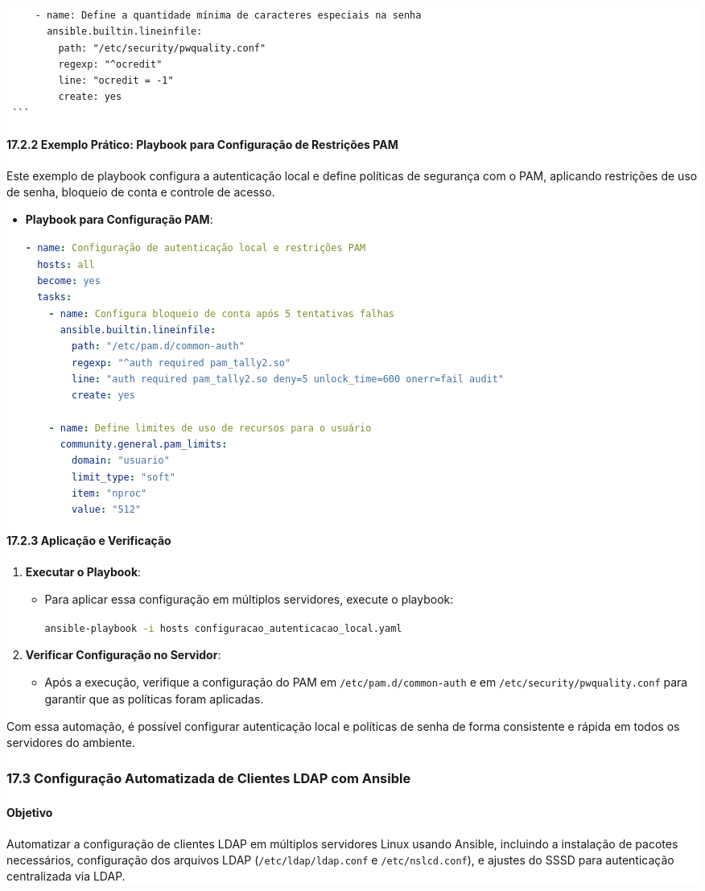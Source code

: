          - name: Define a quantidade mínima de caracteres especiais na senha
           ansible.builtin.lineinfile:
             path: "/etc/security/pwquality.conf"
             regexp: "^ocredit"
             line: "ocredit = -1"
             create: yes
     ```

#### 17.2.2 Exemplo Prático: Playbook para Configuração de Restrições PAM

Este exemplo de playbook configura a autenticação local e define políticas de segurança com o PAM, aplicando restrições de uso de senha, bloqueio de conta e controle de acesso.

- **Playbook para Configuração PAM**:
   ```yaml
   - name: Configuração de autenticação local e restrições PAM
     hosts: all
     become: yes
     tasks:
       - name: Configura bloqueio de conta após 5 tentativas falhas
         ansible.builtin.lineinfile:
           path: "/etc/pam.d/common-auth"
           regexp: "^auth required pam_tally2.so"
           line: "auth required pam_tally2.so deny=5 unlock_time=600 onerr=fail audit"
           create: yes

       - name: Define limites de uso de recursos para o usuário
         community.general.pam_limits:
           domain: "usuario"
           limit_type: "soft"
           item: "nproc"
           value: "512"
   ```

#### 17.2.3 Aplicação e Verificação

1. **Executar o Playbook**:
   - Para aplicar essa configuração em múltiplos servidores, execute o playbook:
     ```bash
     ansible-playbook -i hosts configuracao_autenticacao_local.yaml
     ```

2. **Verificar Configuração no Servidor**:
   - Após a execução, verifique a configuração do PAM em `/etc/pam.d/common-auth` e em `/etc/security/pwquality.conf` para garantir que as políticas foram aplicadas.

Com essa automação, é possível configurar autenticação local e políticas de senha de forma consistente e rápida em todos os servidores do ambiente. 

### 17.3 Configuração Automatizada de Clientes LDAP com Ansible

#### Objetivo
Automatizar a configuração de clientes LDAP em múltiplos servidores Linux usando Ansible, incluindo a instalação de pacotes necessários, configuração dos arquivos LDAP (`/etc/ldap/ldap.conf` e `/etc/nslcd.conf`), e ajustes do SSSD para autenticação centralizada via LDAP.
